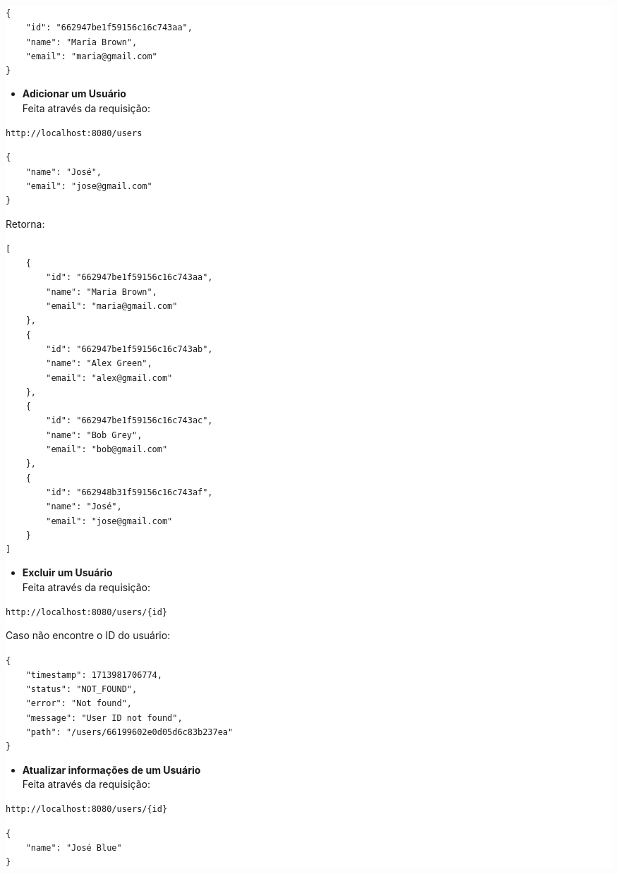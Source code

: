 ```
{
    "id": "662947be1f59156c16c743aa",
    "name": "Maria Brown",
    "email": "maria@gmail.com"
}
```
- <b>Adicionar um Usuário</b><br>
Feita através da requisição:
```
http://localhost:8080/users
```
```
{
    "name": "José",
    "email": "jose@gmail.com"
}
```
Retorna:
```
[
    {
        "id": "662947be1f59156c16c743aa",
        "name": "Maria Brown",
        "email": "maria@gmail.com"
    },
    {
        "id": "662947be1f59156c16c743ab",
        "name": "Alex Green",
        "email": "alex@gmail.com"
    },
    {
        "id": "662947be1f59156c16c743ac",
        "name": "Bob Grey",
        "email": "bob@gmail.com"
    },
    {
        "id": "662948b31f59156c16c743af",
        "name": "José",
        "email": "jose@gmail.com"
    }
]
```
- <b>Excluir um Usuário</b><br>
Feita através da requisição:
```
http://localhost:8080/users/{id}
```
Caso não encontre o ID do usuário:
```
{
    "timestamp": 1713981706774,
    "status": "NOT_FOUND",
    "error": "Not found",
    "message": "User ID not found",
    "path": "/users/66199602e0d05d6c83b237ea"
}
```
- <b>Atualizar informações de um Usuário</b><br>
Feita através da requisição:
```
http://localhost:8080/users/{id}
```
```
{
    "name": "José Blue"
}
```